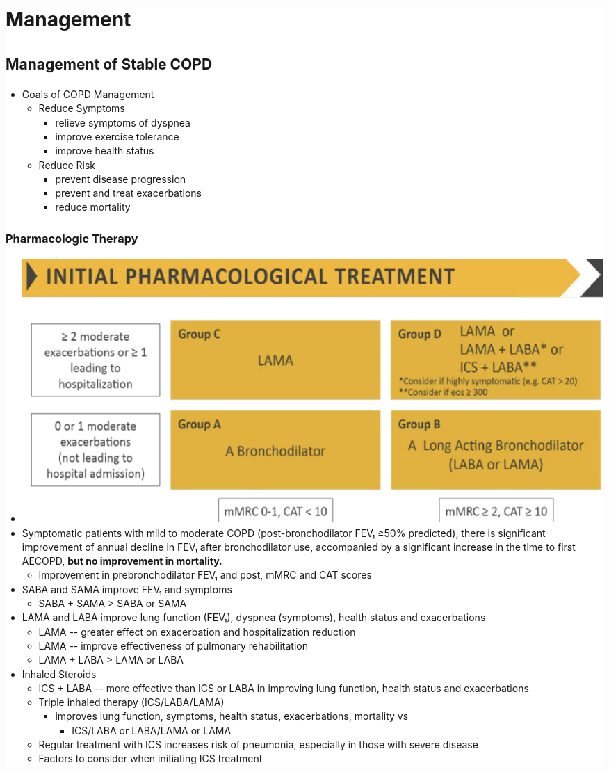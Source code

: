 # Management   
## Management of Stable COPD   
   
- Goals of COPD Management   
	- Reduce Symptoms   
		- relieve symptoms of dyspnea   
		- improve exercise tolerance   
		- improve health status   
	- Reduce Risk   
		- prevent disease progression   
		- prevent and treat exacerbations   
		- reduce mortality   
### Pharmacologic Therapy   
   
- ![](../../Pulmonary%20Medicine/01.%20Diseases%20of%20the%20Airways/attachments/Pasted%20image%2020220503130532.png)   
- Symptomatic patients with mild to moderate COPD (post-bronchodilator FEV₁ ≥50% predicted), there is significant improvement of annual decline in FEV₁ after bronchodilator use, accompanied by a significant increase in the time to first AECOPD, **but no improvement in mortality.**   
	- Improvement in prebronchodilator FEV₁ and post, mMRC and CAT scores   
- SABA and SAMA improve FEV₁ and symptoms   
	- SABA + SAMA > SABA or SAMA   
- LAMA and LABA improve lung function (FEV₁), dyspnea (symptoms), health status and exacerbations   
	- LAMA -- greater effect on exacerbation and hospitalization reduction   
	- LAMA -- improve effectiveness of pulmonary rehabilitation   
	- LAMA + LABA > LAMA or LABA   
- Inhaled Steroids   
	- ICS + LABA -- more effective than ICS or LABA in improving lung function, health status and exacerbations   
	- Triple inhaled therapy (ICS/LABA/LAMA)   
		- improves lung function, symptoms, health status, exacerbations, mortality vs   
			- ICS/LABA or LABA/LAMA or LAMA   
	- Regular treatment with ICS increases risk of pneumonia, especially in those with severe disease   
	- Factors to consider when initiating ICS treatment   